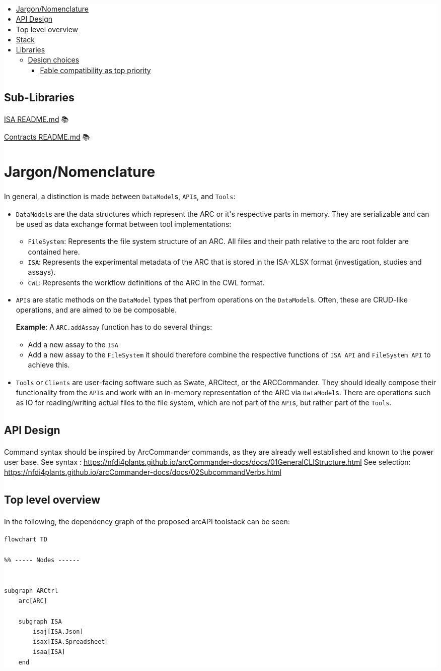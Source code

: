 - [Jargon/Nomenclature](#jargonnomenclature)
- [API Design](#api-design)
- [Top level overview](#top-level-overview)
- [Stack](#stack)
- [Libraries](#libraries)
  - [Design choices](#design-choices)
    - [Fable compatibility as top priority](#fable-compatibility-as-top-priority)

## Sub-Libraries

[ISA README.md](src/ISA/README.md) :books:

[Contracts README.md](src/Contract/README.md) :books:


# Jargon/Nomenclature

In general, a distinction is made between `DataModel`s,  `API`s, and `Tools`:
- `DataModel`s are the data structures which represent the ARC or it's respective parts in memory. They are serializable and can be used as data exchange format between tool implementations:
  - `FileSystem`: Represents the file system structure of an ARC. All files and their path relative to the arc root folder are contained here.
  - `ISA`: Represents the experimental metadata of the ARC that is stored in the ISA-XLSX format (investigation, studies and assays).
  - `CWL`: Represents the workflow definitions of the ARC in the CWL format.
- `API`s are static methods on the `DataModel` types that perfrom operations on the `DataModel`s. Often, these are CRUD-like operations, and are aimed to be be composable. 
  
  **Example**: A `ARC.addAssay` function has to do several things:
  - Add a new assay to the `ISA`
  - Add a new assay to the `FileSystem`
  it should therefore combine the respective functions of `ISA API` and `FileSystem API` to achieve this.

- `Tools` or `Clients` are user-facing software such as Swate, ARCitect, or the ARCCommander. They should ideally compose their functionality from the `API`s and work with an in-memory representation of the ARC via `DataModel`s. There are operations such as IO for reading/writing actual files to the file system, which are not part of the `API`s, but rather part of the `Tools`.

## API Design

Command syntax should be inspired by ArcCommander commands, as they are already well established and known to the power user base.
See syntax : https://nfdi4plants.github.io/arcCommander-docs/docs/01GeneralCLIStructure.html
See selection: https://nfdi4plants.github.io/arcCommander-docs/docs/02SubcommandVerbs.html


## Top level overview

In the following, the dependency graph of the proposed arcAPI toolstack can be seen:

```mermaid
flowchart TD

%% ----- Nodes ------


subgraph ARCtrl
    arc[ARC]
    
    subgraph ISA
        isaj[ISA.Json]
        isax[ISA.Spreadsheet]      
        isaa[ISA]
    end
```